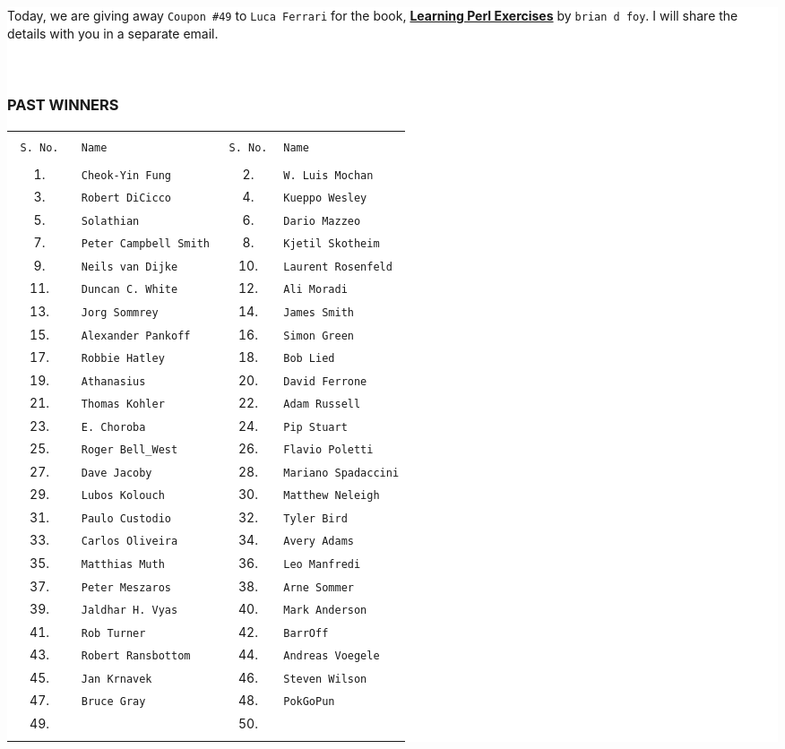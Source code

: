 Today, we are giving away `Coupon #49` to `Luca Ferrari` for the book, [**Learning Perl Exercises**](https://leanpub.com/learning_perl_exercises) by `brian d foy`. I will share the details with you in a separate email.

<br>

### PAST WINNERS

| | | | |
| :---: | --- | :---: | --- |
| | | | |
| &nbsp;&nbsp;`S. No.`&nbsp;&nbsp; | &nbsp;`Name`              | `S. No.` | &nbsp;`Name` |
| | | |
|  1. | &nbsp;`Cheok-Yin Fung`       |  2. | &nbsp;`W. Luis Mochan`    |
|  3. | &nbsp;`Robert DiCicco`       |  4. | &nbsp;`Kueppo Wesley`     |
|  5. | &nbsp;`Solathian`            |  6. | &nbsp;`Dario Mazzeo`      |
|  7. | &nbsp;`Peter Campbell Smith` &nbsp;|  8. | &nbsp;`Kjetil Skotheim`   |
|  9. | &nbsp;`Neils van Dijke`      | 10. | &nbsp;`Laurent Rosenfeld` &nbsp;|
| 11. | &nbsp;`Duncan C. White`      | 12. | &nbsp;`Ali Moradi`        |
| 13. | &nbsp;`Jorg Sommrey`         | 14. | &nbsp;`James Smith`       |
| 15. | &nbsp;`Alexander Pankoff`    | 16. | &nbsp;`Simon Green`       |
| 17. | &nbsp;`Robbie Hatley`        | 18. | &nbsp;`Bob Lied`          |
| 19. | &nbsp;`Athanasius`           | 20. | &nbsp;`David Ferrone`     |
| 21. | &nbsp;`Thomas Kohler`        | 22. | &nbsp;`Adam Russell`      |
| 23. | &nbsp;`E. Choroba`           | 24. | &nbsp;`Pip Stuart`        |
| 25. | &nbsp;`Roger Bell_West`      | 26. | &nbsp;`Flavio Poletti`    |
| 27. | &nbsp;`Dave Jacoby`          | 28. | &nbsp;`Mariano Spadaccini`|
| 29. | &nbsp;`Lubos Kolouch`        | 30. | &nbsp;`Matthew Neleigh`   |
| 31. | &nbsp;`Paulo Custodio`       | 32. | &nbsp;`Tyler Bird`        |
| 33. | &nbsp;`Carlos Oliveira`      | 34. | &nbsp;`Avery Adams`       |
| 35. | &nbsp;`Matthias Muth`        | 36. | &nbsp;`Leo Manfredi`      |
| 37. | &nbsp;`Peter Meszaros`       | 38. | &nbsp;`Arne Sommer`       |
| 39. | &nbsp;`Jaldhar H. Vyas`      | 40. | &nbsp;`Mark Anderson`     |
| 41. | &nbsp;`Rob Turner`           | 42. | &nbsp;`BarrOff`           |
| 43. | &nbsp;`Robert Ransbottom`    | 44. | &nbsp;`Andreas Voegele`   |
| 45. | &nbsp;`Jan Krnavek`          | 46. | &nbsp;`Steven Wilson`     |
| 47. | &nbsp;`Bruce Gray`           | 48. | &nbsp;`PokGoPun`          |
| 49. |                      | 50. |                   |
| | | | |
